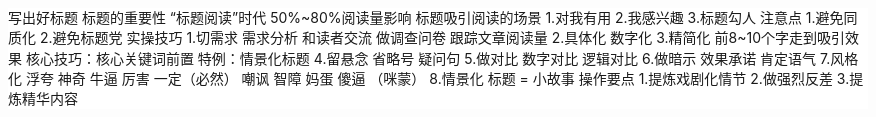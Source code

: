 
写出好标题
    标题的重要性
        “标题阅读”时代
        50%~80%阅读量影响
    标题吸引阅读的场景
        1.对我有用
        2.我感兴趣
        3.标题勾人
    注意点
        1.避免同质化
        2.避免标题党
    实操技巧
        1.切需求
            需求分析
                和读者交流
                做调查问卷
                跟踪文章阅读量
        2.具体化
            数字化
        3.精简化
            前8~10个字走到吸引效果
            核心技巧：核心关键词前置
            特例：情景化标题
        4.留悬念
            省略号
            疑问句
        5.做对比
            数字对比
            逻辑对比
        6.做暗示
            效果承诺
            肯定语气
        7.风格化
            浮夸
                神奇
                牛逼
                厉害
                一定（必然）
            嘲讽
                智障
                妈蛋
                傻逼
                    （咪蒙）
        8.情景化
            标题 = 小故事
            操作要点
                1.提炼戏剧化情节
                2.做强烈反差
                3.提炼精华内容
                
                